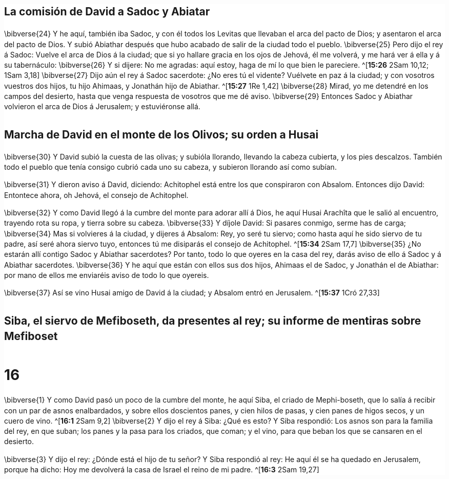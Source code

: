 ## La comisión de David a Sadoc y Abiatar
\bibverse{24} Y he aquí, también iba Sadoc, y con él todos los Levitas que llevaban el arca del pacto de Dios; y asentaron el arca del pacto de Dios. Y subió Abiathar después que hubo acabado de salir de la ciudad todo el pueblo. \bibverse{25} Pero dijo el rey á Sadoc: Vuelve el arca de Dios á la ciudad; que si yo hallare gracia en los ojos de Jehová, él me volverá, y me hará ver á ella y á su tabernáculo: \bibverse{26} Y si dijere: No me agradas: aquí estoy, haga de mí lo que bien le pareciere. ^[**15:26** 2Sam 10,12; 1Sam 3,18] \bibverse{27} Dijo aún el rey á Sadoc sacerdote: ¿No eres tú el vidente? Vuélvete en paz á la ciudad; y con vosotros vuestros dos hijos, tu hijo Ahimaas, y Jonathán hijo de Abiathar. ^[**15:27** 1Re 1,42] \bibverse{28} Mirad, yo me detendré en los campos del desierto, hasta que venga respuesta de vosotros que me dé aviso. \bibverse{29} Entonces Sadoc y Abiathar volvieron el arca de Dios á Jerusalem; y estuviéronse allá. 
 

## Marcha de David en el monte de los Olivos; su orden a Husai
\bibverse{30} Y David subió la cuesta de las olivas; y subióla llorando, llevando la cabeza cubierta, y los pies descalzos. También todo el pueblo que tenía consigo cubrió cada uno su cabeza, y subieron llorando así como subían. 

\bibverse{31} Y dieron aviso á David, diciendo: Achitophel está entre los que conspiraron con Absalom. Entonces dijo David: Entontece ahora, oh Jehová, el consejo de Achitophel. 

\bibverse{32} Y como David llegó á la cumbre del monte para adorar allí á Dios, he aquí Husai Arachîta que le salió al encuentro, trayendo rota su ropa, y tierra sobre su cabeza. \bibverse{33} Y díjole David: Si pasares conmigo, serme has de carga; \bibverse{34} Mas si volvieres á la ciudad, y dijeres á Absalom: Rey, yo seré tu siervo; como hasta aquí he sido siervo de tu padre, así seré ahora siervo tuyo, entonces tú me disiparás el consejo de Achitophel. ^[**15:34** 2Sam 17,7] \bibverse{35} ¿No estarán allí contigo Sadoc y Abiathar sacerdotes? Por tanto, todo lo que oyeres en la casa del rey, darás aviso de ello á Sadoc y á Abiathar sacerdotes. \bibverse{36} Y he aquí que están con ellos sus dos hijos, Ahimaas el de Sadoc, y Jonathán el de Abiathar: por mano de ellos me enviaréis aviso de todo lo que oyereis. 


\bibverse{37} Así se vino Husai amigo de David á la ciudad; y Absalom entró en Jerusalem. ^[**15:37** 1Cró 27,33] 
 

## Siba, el siervo de Mefiboseth, da presentes al rey; su informe de mentiras sobre Mefiboset
# 16 
\bibverse{1} Y como David pasó un poco de la cumbre del monte, he aquí Siba, el criado de Mephi-boseth, que lo salía á recibir con un par de asnos enalbardados, y sobre ellos doscientos panes, y cien hilos de pasas, y cien panes de higos secos, y un cuero de vino. ^[**16:1** 2Sam 9,2] \bibverse{2} Y dijo el rey á Siba: ¿Qué es esto? Y Siba respondió: Los asnos son para la familia del rey, en que suban; los panes y la pasa para los criados, que coman; y el vino, para que beban los que se cansaren en el desierto. 


\bibverse{3} Y dijo el rey: ¿Dónde está el hijo de tu señor? Y Siba respondió al rey: He aquí él se ha quedado en Jerusalem, porque ha dicho: Hoy me devolverá la casa de Israel el reino de mi padre. ^[**16:3** 2Sam 19,27] 
